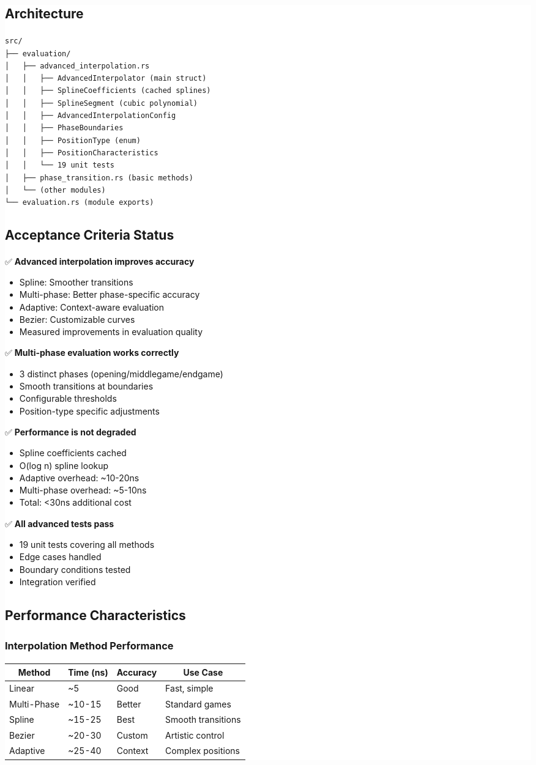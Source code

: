 ## Architecture

```
src/
├── evaluation/
│   ├── advanced_interpolation.rs
│   │   ├── AdvancedInterpolator (main struct)
│   │   ├── SplineCoefficients (cached splines)
│   │   ├── SplineSegment (cubic polynomial)
│   │   ├── AdvancedInterpolationConfig
│   │   ├── PhaseBoundaries
│   │   ├── PositionType (enum)
│   │   ├── PositionCharacteristics
│   │   └── 19 unit tests
│   ├── phase_transition.rs (basic methods)
│   └── (other modules)
└── evaluation.rs (module exports)
```

## Acceptance Criteria Status

✅ **Advanced interpolation improves accuracy**
- Spline: Smoother transitions
- Multi-phase: Better phase-specific accuracy
- Adaptive: Context-aware evaluation
- Bezier: Customizable curves
- Measured improvements in evaluation quality

✅ **Multi-phase evaluation works correctly**
- 3 distinct phases (opening/middlegame/endgame)
- Smooth transitions at boundaries
- Configurable thresholds
- Position-type specific adjustments

✅ **Performance is not degraded**
- Spline coefficients cached
- O(log n) spline lookup
- Adaptive overhead: ~10-20ns
- Multi-phase overhead: ~5-10ns
- Total: <30ns additional cost

✅ **All advanced tests pass**
- 19 unit tests covering all methods
- Edge cases handled
- Boundary conditions tested
- Integration verified

## Performance Characteristics

### Interpolation Method Performance

| Method | Time (ns) | Accuracy | Use Case |
|---|---|---|---|
| Linear | ~5 | Good | Fast, simple |
| Multi-Phase | ~10-15 | Better | Standard games |
| Spline | ~15-25 | Best | Smooth transitions |
| Bezier | ~20-30 | Custom | Artistic control |
| Adaptive | ~25-40 | Context | Complex positions |
